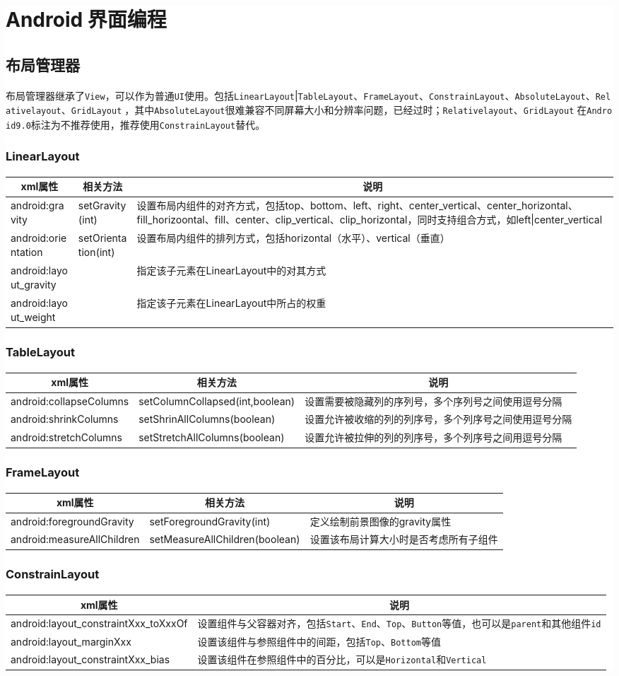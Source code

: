 # Android 界面编程

## 布局管理器

布局管理器继承了```View```，可以作为普通```UI```使用。包括```LinearLayout```|```TableLayout```、```FrameLayout```、```ConstrainLayout```、```AbsoluteLayout```、```Relativelayout```、```GridLayout``` ，其中```AbsoluteLayout```很难兼容不同屏幕大小和分辨率问题，已经过时；```Relativelayout```、```GridLayout``` 在```Android9.0```标注为不推荐使用，推荐使用```ConstrainLayout```替代。

### LinearLayout

| xml属性                | 相关方法            | 说明                                                         |
| ---------------------- | ------------------- | ------------------------------------------------------------ |
| android:gravity        | setGravity(int)     | 设置布局内组件的对齐方式，包括top、bottom、left、right、center_vertical、center_horizontal、fill_horizoontal、fill、center、clip_vertical、clip_horizontal，同时支持组合方式，如left\|center_vertical |
| android:orientation    | setOrientation(int) | 设置布局内组件的排列方式，包括horizontal（水平）、vertical（垂直） |
| android:layout_gravity |                     | 指定该子元素在LinearLayout中的对其方式                       |
| android:layout_weight  |                     | 指定该子元素在LinearLayout中所占的权重                       |



### TableLayout

| xml属性                 | 相关方法                        | 说明                                                   |
| ----------------------- | ------------------------------- | ------------------------------------------------------ |
| android:collapseColumns | setColumnCollapsed(int,boolean) | 设置需要被隐藏列的序列号，多个序列号之间使用逗号分隔   |
| android:shrinkColumns   | setShrinAllColumns(boolean)     | 设置允许被收缩的列的列序号，多个列序号之间使用逗号分隔 |
| android:stretchColumns  | setStretchAllColumns(boolean)   | 设置允许被拉伸的列的列序号，多个列序号之间用逗号分隔   |



### FrameLayout

| xml属性                    | 相关方法                       | 说明                                   |
| -------------------------- | ------------------------------ | -------------------------------------- |
| android:foregroundGravity  | setForegroundGravity(int)      | 定义绘制前景图像的gravity属性          |
| android:measureAllChildren | setMeasureAllChildren(boolean) | 设置该布局计算大小时是否考虑所有子组件 |



### ConstrainLayout

| xml属性                              | 说明                                                         |
| ------------------------------------ | ------------------------------------------------------------ |
| android:layout_constraintXxx_toXxxOf | 设置组件与父容器对齐，包括```Start```、```End```、```Top```、```Button```等值，也可以是```parent```和其他组件```id``` |
| android:layout_marginXxx             | 设置该组件与参照组件中的间距，包括```Top```、```Bottom```等值 |
| android:layout_constraintXxx_bias    | 设置该组件在参照组件中的百分比，可以是```Horizontal```和```Vertical``` |
